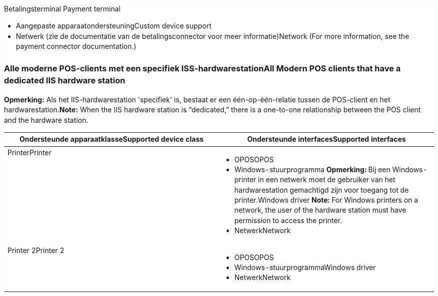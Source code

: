 <td><span data-ttu-id="0d24a-414">Betalingsterminal </span><span class="sxs-lookup"><span data-stu-id="0d24a-414">Payment terminal</span></span></td>
<td><ul>
<li><span data-ttu-id="0d24a-415">Aangepaste apparaatondersteuning</span><span class="sxs-lookup"><span data-stu-id="0d24a-415">Custom device support</span></span></li>
<li><span data-ttu-id="0d24a-416">Netwerk (zie de documentatie van de betalingsconnector voor meer informatie)</span><span class="sxs-lookup"><span data-stu-id="0d24a-416">Network (For more information, see the payment connector documentation.)</span></span></li>
</ul></td>
</tr>
</tbody>
</table>

### <a name="all-modern-pos-clients-that-have-a-dedicated-iis-hardware-station"></a><span data-ttu-id="0d24a-417">Alle moderne POS-clients met een specifiek ISS-hardwarestation</span><span class="sxs-lookup"><span data-stu-id="0d24a-417">All Modern POS clients that have a dedicated IIS hardware station</span></span>

<span data-ttu-id="0d24a-418">**Opmerking:** Als het IIS-hardwarestation 'specifiek' is, bestaat er een één-op-één-relatie tussen de POS-client en het hardwarestation.</span><span class="sxs-lookup"><span data-stu-id="0d24a-418">**Note:** When the IIS hardware station is “dedicated,” there is a one-to-one relationship between the POS client and the hardware station.</span></span>

<table>
<colgroup>
<col width="50%" />
<col width="50%" />
</colgroup>
<thead>
<tr class="header">
<th><span data-ttu-id="0d24a-419">Ondersteunde apparaatklasse</span><span class="sxs-lookup"><span data-stu-id="0d24a-419">Supported device class</span></span></th>
<th><span data-ttu-id="0d24a-420">Ondersteunde interfaces</span><span class="sxs-lookup"><span data-stu-id="0d24a-420">Supported interfaces</span></span></th>
</tr>
</thead>
<tbody>
<tr class="odd">
<td><span data-ttu-id="0d24a-421">Printer</span><span class="sxs-lookup"><span data-stu-id="0d24a-421">Printer</span></span></td>
<td><ul>
<li><span data-ttu-id="0d24a-422">OPOS</span><span class="sxs-lookup"><span data-stu-id="0d24a-422">OPOS</span></span></li>
<li><span data-ttu-id="0d24a-423">Windows-stuurprogramma <strong>Opmerking:</strong> Bij een Windows-printer in een netwerk moet de gebruiker van het hardwarestation gemachtigd zijn voor toegang tot de printer.</span><span class="sxs-lookup"><span data-stu-id="0d24a-423">Windows driver <strong>Note:</strong> For Windows printers on a network, the user of the hardware station must have permission to access the printer.</span></span></li>
<li><span data-ttu-id="0d24a-424">Netwerk</span><span class="sxs-lookup"><span data-stu-id="0d24a-424">Network</span></span></li>
</ul></td>
</tr>
<tr class="even">
<td><span data-ttu-id="0d24a-425">Printer 2</span><span class="sxs-lookup"><span data-stu-id="0d24a-425">Printer 2</span></span></td>
<td><ul>
<li><span data-ttu-id="0d24a-426">OPOS</span><span class="sxs-lookup"><span data-stu-id="0d24a-426">OPOS</span></span></li>
<li><span data-ttu-id="0d24a-427">Windows-stuurprogramma</span><span class="sxs-lookup"><span data-stu-id="0d24a-427">Windows driver</span></span></li>
<li><span data-ttu-id="0d24a-428">Netwerk</span><span class="sxs-lookup"><span data-stu-id="0d24a-428">Network</span></span></li>